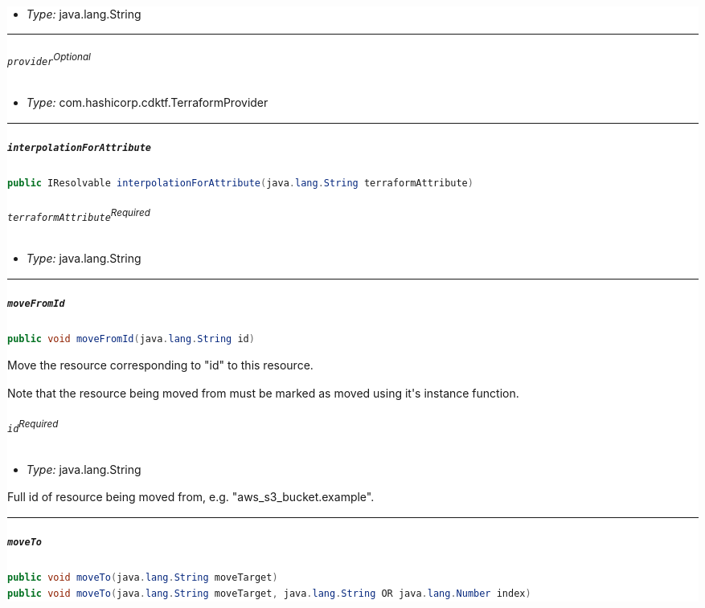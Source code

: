- *Type:* java.lang.String

---

###### `provider`<sup>Optional</sup> <a name="provider" id="@cdktf/provider-databricks.modelServingProvisionedThroughput.ModelServingProvisionedThroughput.importFrom.parameter.provider"></a>

- *Type:* com.hashicorp.cdktf.TerraformProvider

---

##### `interpolationForAttribute` <a name="interpolationForAttribute" id="@cdktf/provider-databricks.modelServingProvisionedThroughput.ModelServingProvisionedThroughput.interpolationForAttribute"></a>

```java
public IResolvable interpolationForAttribute(java.lang.String terraformAttribute)
```

###### `terraformAttribute`<sup>Required</sup> <a name="terraformAttribute" id="@cdktf/provider-databricks.modelServingProvisionedThroughput.ModelServingProvisionedThroughput.interpolationForAttribute.parameter.terraformAttribute"></a>

- *Type:* java.lang.String

---

##### `moveFromId` <a name="moveFromId" id="@cdktf/provider-databricks.modelServingProvisionedThroughput.ModelServingProvisionedThroughput.moveFromId"></a>

```java
public void moveFromId(java.lang.String id)
```

Move the resource corresponding to "id" to this resource.

Note that the resource being moved from must be marked as moved using it's instance function.

###### `id`<sup>Required</sup> <a name="id" id="@cdktf/provider-databricks.modelServingProvisionedThroughput.ModelServingProvisionedThroughput.moveFromId.parameter.id"></a>

- *Type:* java.lang.String

Full id of resource being moved from, e.g. "aws_s3_bucket.example".

---

##### `moveTo` <a name="moveTo" id="@cdktf/provider-databricks.modelServingProvisionedThroughput.ModelServingProvisionedThroughput.moveTo"></a>

```java
public void moveTo(java.lang.String moveTarget)
public void moveTo(java.lang.String moveTarget, java.lang.String OR java.lang.Number index)
```
